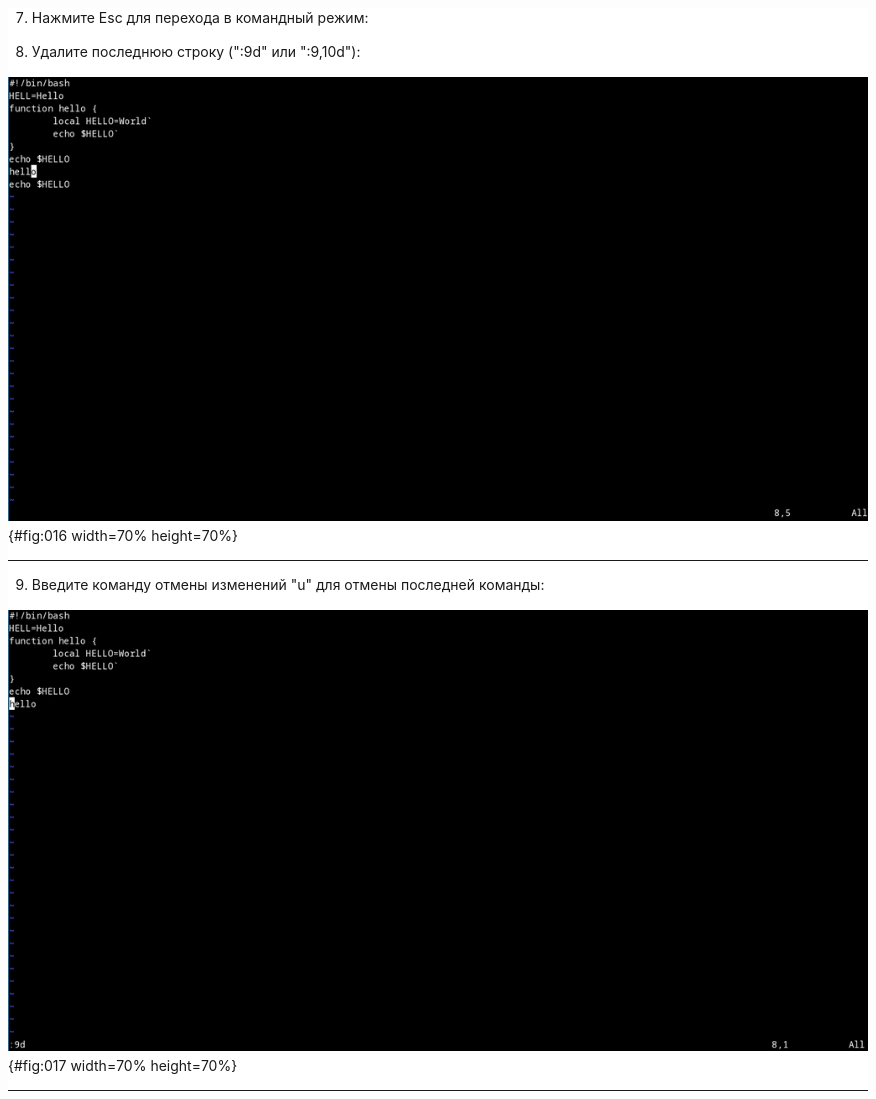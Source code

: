 
7. Нажмите Esc для перехода в командный режим:

8. Удалите последнюю строку (":9d" или ":9,10d"):

![Удаление строки](image/15.png){#fig:016 width=70% height=70%}

---

9. Введите команду отмены изменений "u" для отмены последней команды:

![Отмена изменений](image/16.png){#fig:017 width=70% height=70%}

---